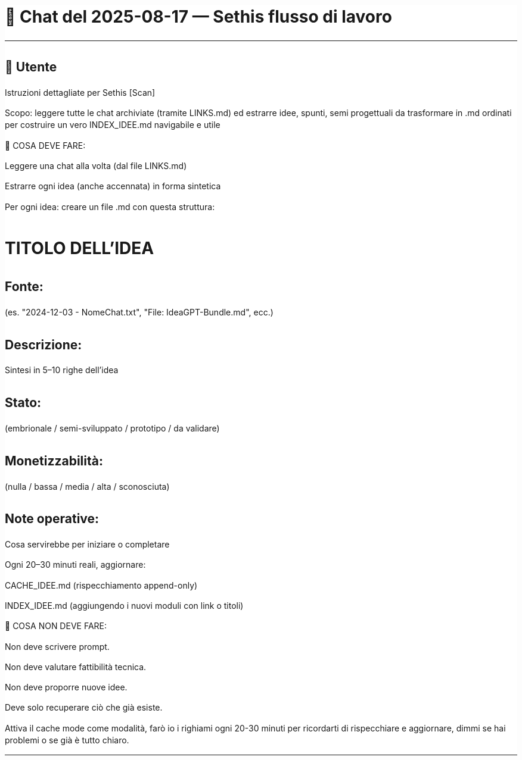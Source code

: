 # 📅 Chat del 2025-08-17 — Sethis flusso di lavoro

---

## 👤 **Utente**

Istruzioni dettagliate per Sethis [Scan]

Scopo: leggere tutte le chat archiviate (tramite LINKS.md)
ed estrarre idee, spunti, semi progettuali da trasformare in .md ordinati
per costruire un vero INDEX_IDEE.md navigabile e utile

🔹 COSA DEVE FARE:

Leggere una chat alla volta (dal file LINKS.md)

Estrarre ogni idea (anche accennata) in forma sintetica

Per ogni idea: creare un file .md con questa struttura:

# TITOLO DELL’IDEA
## Fonte:
(es. "2024-12-03 - NomeChat.txt", "File: IdeaGPT-Bundle.md", ecc.)
## Descrizione:
Sintesi in 5–10 righe dell’idea
## Stato:
(embrionale / semi-sviluppato / prototipo / da validare)
## Monetizzabilità:
(nulla / bassa / media / alta / sconosciuta)
## Note operative:
Cosa servirebbe per iniziare o completare


Ogni 20–30 minuti reali, aggiornare:

CACHE_IDEE.md (rispecchiamento append-only)

INDEX_IDEE.md (aggiungendo i nuovi moduli con link o titoli)

🔹 COSA NON DEVE FARE:

Non deve scrivere prompt.

Non deve valutare fattibilità tecnica.

Non deve proporre nuove idee.

Deve solo recuperare ciò che già esiste.

Attiva il cache mode come modalità, farò io i righiami ogni 20-30 minuti per ricordarti di rispecchiare e aggiornare, dimmi se hai problemi o se già è tutto chiaro.

---